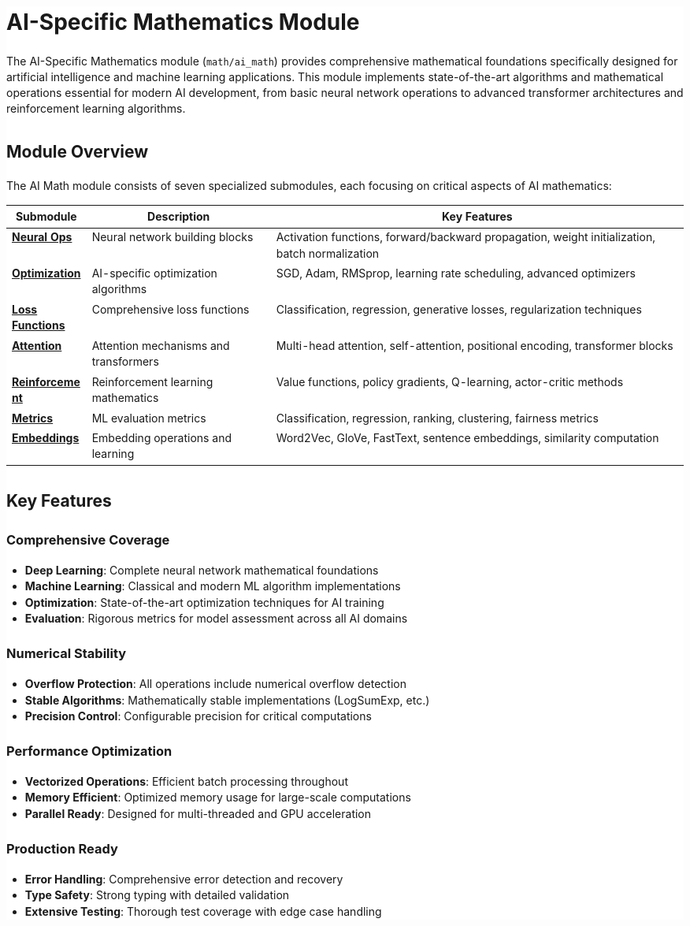 # AI-Specific Mathematics Module

The AI-Specific Mathematics module (`math/ai_math`) provides comprehensive mathematical foundations specifically designed for artificial intelligence and machine learning applications. This module implements state-of-the-art algorithms and mathematical operations essential for modern AI development, from basic neural network operations to advanced transformer architectures and reinforcement learning algorithms.

## Module Overview

The AI Math module consists of seven specialized submodules, each focusing on critical aspects of AI mathematics:

| Submodule | Description | Key Features |
|-----------|-------------|--------------|
| **[Neural Ops](neural_ops.md)** | Neural network building blocks | Activation functions, forward/backward propagation, weight initialization, batch normalization |
| **[Optimization](optimization.md)** | AI-specific optimization algorithms | SGD, Adam, RMSprop, learning rate scheduling, advanced optimizers |
| **[Loss Functions](loss_functions.md)** | Comprehensive loss functions | Classification, regression, generative losses, regularization techniques |
| **[Attention](attention.md)** | Attention mechanisms and transformers | Multi-head attention, self-attention, positional encoding, transformer blocks |
| **[Reinforcement](reinforcement.md)** | Reinforcement learning mathematics | Value functions, policy gradients, Q-learning, actor-critic methods |
| **[Metrics](metrics.md)** | ML evaluation metrics | Classification, regression, ranking, clustering, fairness metrics |
| **[Embeddings](embeddings.md)** | Embedding operations and learning | Word2Vec, GloVe, FastText, sentence embeddings, similarity computation |

## Key Features

### Comprehensive Coverage
- **Deep Learning**: Complete neural network mathematical foundations
- **Machine Learning**: Classical and modern ML algorithm implementations
- **Optimization**: State-of-the-art optimization techniques for AI training
- **Evaluation**: Rigorous metrics for model assessment across all AI domains

### Numerical Stability
- **Overflow Protection**: All operations include numerical overflow detection
- **Stable Algorithms**: Mathematically stable implementations (LogSumExp, etc.)
- **Precision Control**: Configurable precision for critical computations

### Performance Optimization
- **Vectorized Operations**: Efficient batch processing throughout
- **Memory Efficient**: Optimized memory usage for large-scale computations
- **Parallel Ready**: Designed for multi-threaded and GPU acceleration

### Production Ready
- **Error Handling**: Comprehensive error detection and recovery
- **Type Safety**: Strong typing with detailed validation
- **Extensive Testing**: Thorough test coverage with edge case handling
